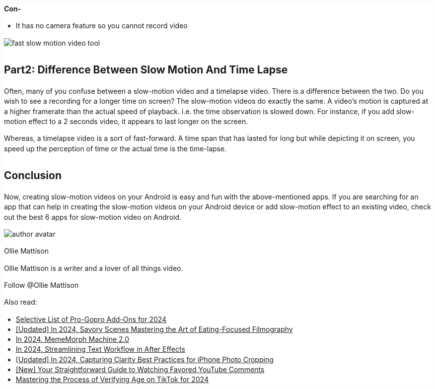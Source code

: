 **Con-**

* It has no camera feature so you cannot record video

![fast slow motion video tool](https://images.wondershare.com/filmora/article-images/fast-Slow-Motion-Video-Tool.JPG)

## Part2: Difference Between Slow Motion And Time Lapse

 Often, many of you confuse between a slow-motion video and a timelapse video. There is a difference between the two. Do you wish to see a recording for a longer time on screen? The slow-motion videos do exactly the same. A video’s motion is captured at a higher framerate than the actual speed of playback. i.e. the time observation is slowed down. For instance, if you add slow-motion effect to a 2 seconds video, it appears to last longer on the screen.

 Whereas, a timelapse video is a sort of fast-forward. A time span that has lasted for long but while depicting it on screen, you speed up the perception of time or the actual time is the time-lapse.

## Conclusion

 Now, creating slow-motion videos on your Android is easy and fun with the above-mentioned apps. If you are searching for an app that can help in creating the slow-motion videos on your Android device or add slow-motion effect to an existing video, check out the best 6 apps for slow-motion video on Android.

![author avatar](https://images.wondershare.com/filmora/article-images/ollie-mattison.jpg)

Ollie Mattison

Ollie Mattison is a writer and a lover of all things video.

Follow @Ollie Mattison


<ins class="adsbygoogle"
     style="display:block"
     data-ad-format="autorelaxed"
     data-ad-client="ca-pub-7571918770474297"
     data-ad-slot="1223367746"></ins>



<ins class="adsbygoogle"
     style="display:block"
     data-ad-client="ca-pub-7571918770474297"
     data-ad-slot="8358498916"
     data-ad-format="auto"
     data-full-width-responsive="true"></ins>


<span class="atpl-alsoreadstyle">Also read:</span>
<div><ul>
<li><a href="https://fox-direct.techidaily.com/selective-list-of-pro-gopro-add-ons-for-2024/"><u>Selective List of Pro-Gopro Add-Ons for 2024</u></a></li>
<li><a href="https://fox-direct.techidaily.com/updated-in-2024-savory-scenes-mastering-the-art-of-eating-focused-filmography/"><u>[Updated] In 2024, Savory Scenes  Mastering the Art of Eating-Focused Filmography</u></a></li>
<li><a href="https://fox-direct.techidaily.com/in-2024-mememorph-machine-20/"><u>In 2024, MemeMorph Machine 2.0</u></a></li>
<li><a href="https://fox-direct.techidaily.com/in-2024-streamlining-text-workflow-in-after-effects/"><u>In 2024, Streamlining Text Workflow in After Effects</u></a></li>
<li><a href="https://fox-direct.techidaily.com/updated-in-2024-capturing-clarity-best-practices-for-iphone-photo-cropping/"><u>[Updated] In 2024, Capturing Clarity  Best Practices for iPhone Photo Cropping</u></a></li>
<li><a href="https://fox-direct.techidaily.com/new-your-straightforward-guide-to-watching-favored-youtube-comments/"><u>[New] Your Straightforward Guide to Watching Favored YouTube Comments</u></a></li>
<li><a href="https://fox-direct.techidaily.com/mastering-the-process-of-verifying-age-on-tiktok-for-2024/"><u>Mastering the Process of Verifying Age on TikTok for 2024</u></a></li>